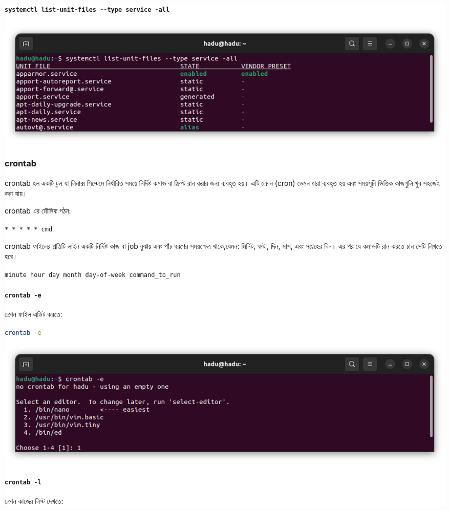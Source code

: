 #### `systemctl list-unit-files --type service -all`
  ![](screenshots/Screenshot%20from%202024-07-10%2000-38-31.png)

### crontab
crontab হল একটি টুল যা লিনাক্স সিস্টেমে নির্ধারিত সময়ে নির্দিষ্ট কমান্ড বা স্ক্রিপ্ট রান করার জন্য ব্যবহৃত হয়। এটি ক্রোন (cron) ডেমন দ্বারা ব্যবহৃত হয় এবং সময়সূচী ভিত্তিক কাজগুলি খুব সহজেই করা যায়।

crontab এর মৌলিক গঠন:

`* * * * * cmd`

crontab ফাইলের প্রতিটি লাইন একটি নির্দিষ্ট কাজ বা job বুঝায় এবং পাঁচ ধরণের সময়ক্ষেত্র থাকে,যেমন: মিনিট, ঘণ্টা, দিন, মাস, এবং সপ্তাহের দিন। এর পর যে কমান্ডটি রান করতে চান সেটি লিখতে হবে।

  ```bash
  minute hour day month day-of-week command_to_run
  ```

#### `crontab -e`
ক্রোন ফাইল এডিট করতে:
  
  ```bash
  crontab -e
  ```
  ![](screenshots/Screenshot%20from%202024-07-10%2000-42-36.png)

#### `crontab -l`
ক্রোন কাজের লিস্ট দেখতে:
  